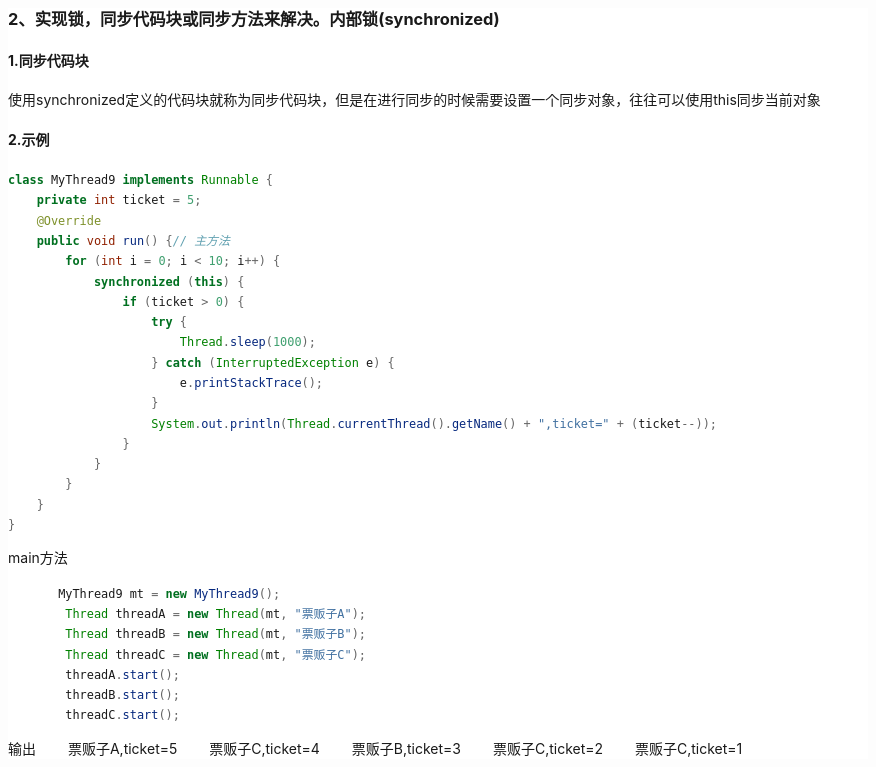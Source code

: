 

### 2、实现锁，同步代码块或同步方法来解决。内部锁(synchronized)

#### 1.同步代码块

使用synchronized定义的代码块就称为同步代码块，但是在进行同步的时候需要设置一个同步对象，往往可以使用this同步当前对象

#### 2.示例 



``` java
class MyThread9 implements Runnable {
    private int ticket = 5;
    @Override
    public void run() {// 主方法
        for (int i = 0; i < 10; i++) {
            synchronized (this) {
                if (ticket > 0) {
                    try {
                        Thread.sleep(1000);
                    } catch (InterruptedException e) {
                        e.printStackTrace();
                    }
                    System.out.println(Thread.currentThread().getName() + ",ticket=" + (ticket--));
                }
            }
        }
    }
}
```



main方法



``` java
       MyThread9 mt = new MyThread9();
        Thread threadA = new Thread(mt, "票贩子A");
        Thread threadB = new Thread(mt, "票贩子B");
        Thread threadC = new Thread(mt, "票贩子C");
        threadA.start();
        threadB.start();
        threadC.start();
```



输出
　　票贩子A,ticket=5
　　票贩子C,ticket=4
　　票贩子B,ticket=3
　　票贩子C,ticket=2
　　票贩子C,ticket=1
